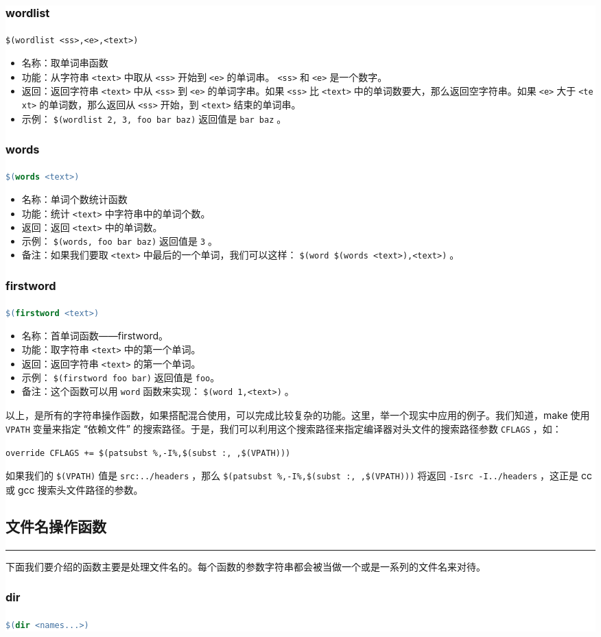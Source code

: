 ### wordlist

```
$(wordlist <ss>,<e>,<text>)
```

*   名称：取单词串函数
*   功能：从字符串 `<text>` 中取从 `<ss>` 开始到 `<e>` 的单词串。 `<ss>` 和 `<e>` 是一个数字。
*   返回：返回字符串 `<text>` 中从 `<ss>` 到 `<e>` 的单词字串。如果 `<ss>` 比 `<text>` 中的单词数要大，那么返回空字符串。如果 `<e>` 大于 `<text>` 的单词数，那么返回从 `<ss>` 开始，到 `<text>` 结束的单词串。
*   示例： `$(wordlist 2, 3, foo bar baz)` 返回值是 `bar baz` 。

### words

```makefile
$(words <text>)
```

*   名称：单词个数统计函数
*   功能：统计 `<text>` 中字符串中的单词个数。
*   返回：返回 `<text>` 中的单词数。
*   示例： `$(words, foo bar baz)` 返回值是 `3` 。
*   备注：如果我们要取 `<text>` 中最后的一个单词，我们可以这样： `$(word $(words <text>),<text>)` 。

### firstword

```makefile
$(firstword <text>)
```

*   名称：首单词函数——firstword。
*   功能：取字符串 `<text>` 中的第一个单词。
*   返回：返回字符串 `<text>` 的第一个单词。
*   示例： `$(firstword foo bar)` 返回值是 `foo`。
*   备注：这个函数可以用 `word` 函数来实现： `$(word 1,<text>)` 。

以上，是所有的字符串操作函数，如果搭配混合使用，可以完成比较复杂的功能。这里，举一个现实中应用的例子。我们知道，make 使用 `VPATH` 变量来指定 “依赖文件” 的搜索路径。于是，我们可以利用这个搜索路径来指定编译器对头文件的搜索路径参数 `CFLAGS` ，如：

```
override CFLAGS += $(patsubst %,-I%,$(subst :, ,$(VPATH)))
```

如果我们的 `$(VPATH)` 值是 `src:../headers` ，那么 `$(patsubst %,-I%,$(subst :, ,$(VPATH)))` 将返回 `-Isrc -I../headers` ，这正是 cc 或 gcc 搜索头文件路径的参数。

## 文件名操作函数
----------------------------

下面我们要介绍的函数主要是处理文件名的。每个函数的参数字符串都会被当做一个或是一系列的文件名来对待。

### dir

```makefile
$(dir <names...>)
```
